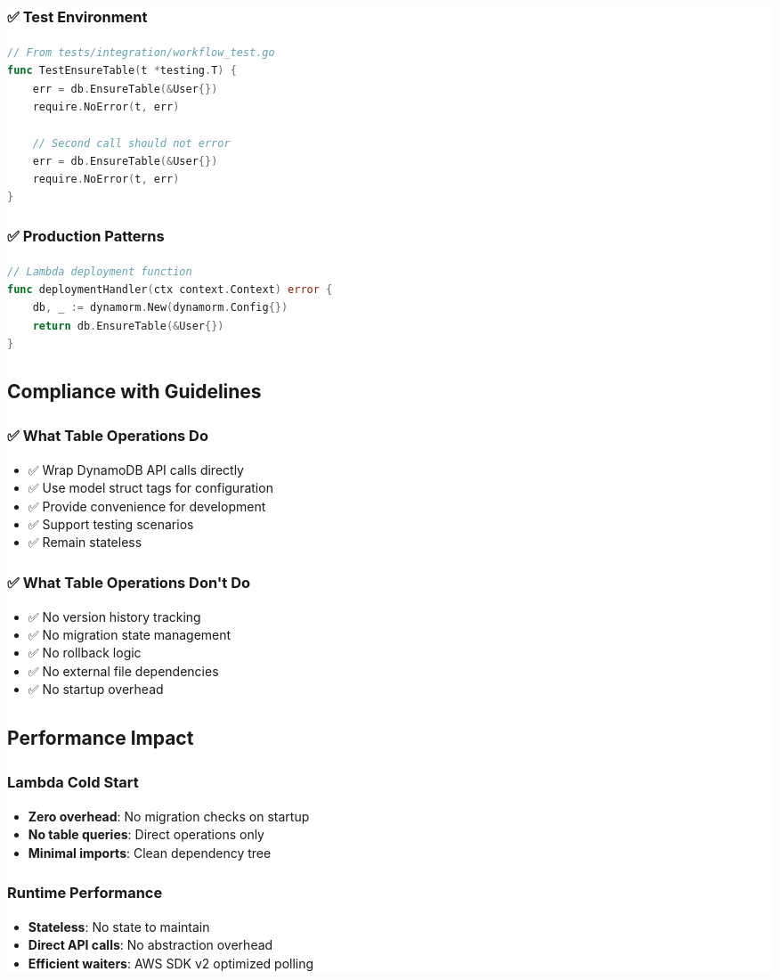 ### ✅ Test Environment
```go
// From tests/integration/workflow_test.go
func TestEnsureTable(t *testing.T) {
    err = db.EnsureTable(&User{})
    require.NoError(t, err)
    
    // Second call should not error
    err = db.EnsureTable(&User{})
    require.NoError(t, err)
}
```

### ✅ Production Patterns
```go
// Lambda deployment function
func deploymentHandler(ctx context.Context) error {
    db, _ := dynamorm.New(dynamorm.Config{})
    return db.EnsureTable(&User{})
}
```

## Compliance with Guidelines

### ✅ What Table Operations Do
- ✅ Wrap DynamoDB API calls directly
- ✅ Use model struct tags for configuration
- ✅ Provide convenience for development
- ✅ Support testing scenarios
- ✅ Remain stateless

### ✅ What Table Operations Don't Do
- ✅ No version history tracking
- ✅ No migration state management
- ✅ No rollback logic
- ✅ No external file dependencies
- ✅ No startup overhead

## Performance Impact

### Lambda Cold Start
- **Zero overhead**: No migration checks on startup
- **No table queries**: Direct operations only
- **Minimal imports**: Clean dependency tree

### Runtime Performance
- **Stateless**: No state to maintain
- **Direct API calls**: No abstraction overhead
- **Efficient waiters**: AWS SDK v2 optimized polling
